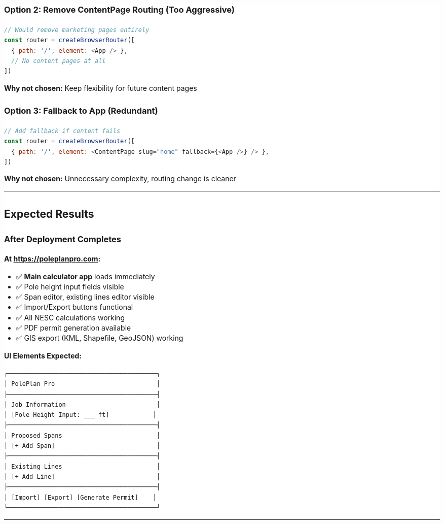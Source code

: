 ### Option 2: Remove ContentPage Routing (Too Aggressive)
```javascript
// Would remove marketing pages entirely
const router = createBrowserRouter([
  { path: '/', element: <App /> },
  // No content pages at all
])
```
**Why not chosen:** Keep flexibility for future content pages

### Option 3: Fallback to App (Redundant)
```javascript
// Add fallback if content fails
const router = createBrowserRouter([
  { path: '/', element: <ContentPage slug="home" fallback={<App />} /> },
])
```
**Why not chosen:** Unnecessary complexity, routing change is cleaner

---

## Expected Results

### After Deployment Completes

**At https://poleplanpro.com:**
- ✅ **Main calculator app** loads immediately
- ✅ Pole height input fields visible
- ✅ Span editor, existing lines editor visible
- ✅ Import/Export buttons functional
- ✅ All NESC calculations working
- ✅ PDF permit generation available
- ✅ GIS export (KML, Shapefile, GeoJSON) working

**UI Elements Expected:**
```
┌─────────────────────────────────────────┐
│ PolePlan Pro                            │
├─────────────────────────────────────────┤
│ Job Information                         │
│ [Pole Height Input: ___ ft]            │
├─────────────────────────────────────────┤
│ Proposed Spans                          │
│ [+ Add Span]                            │
├─────────────────────────────────────────┤
│ Existing Lines                          │
│ [+ Add Line]                            │
├─────────────────────────────────────────┤
│ [Import] [Export] [Generate Permit]    │
└─────────────────────────────────────────┘
```

---